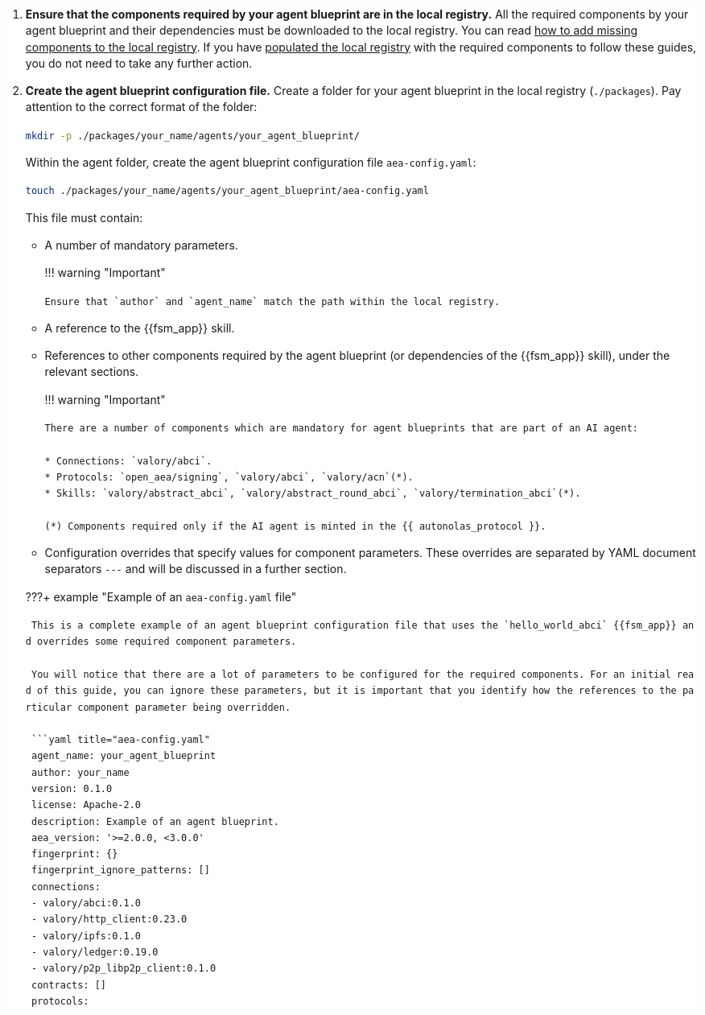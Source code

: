 1. **Ensure that the components required by your agent blueprint are in the local registry.** All the required components by your agent blueprint and their dependencies must be downloaded to the local registry. You can read [how to add missing components to the local registry](#).
If you have [populated the local registry](./overview_of_the_development_process.md#populate-the-local-registry-for-the-guides) with the required components to follow these guides, you do not need to take any further action.

2. **Create the agent blueprint configuration file.** Create a folder for your agent blueprint in the local registry (`./packages`). Pay attention to the correct format of the folder:

    ```bash
    mkdir -p ./packages/your_name/agents/your_agent_blueprint/
    ```

    Within the agent folder, create the agent blueprint configuration file `aea-config.yaml`:

    ```bash
    touch ./packages/your_name/agents/your_agent_blueprint/aea-config.yaml
    ```

    This file must contain:

      * A number of mandatory parameters.

        !!! warning "Important"

            Ensure that `author` and `agent_name` match the path within the local registry.

      * A reference to the {{fsm_app}} skill.
      * References to other components required by the agent blueprint (or dependencies of the {{fsm_app}} skill), under the relevant sections.

        !!! warning "Important"

            There are a number of components which are mandatory for agent blueprints that are part of an AI agent:

            * Connections: `valory/abci`.
            * Protocols: `open_aea/signing`, `valory/abci`, `valory/acn`(*).
            * Skills: `valory/abstract_abci`, `valory/abstract_round_abci`, `valory/termination_abci`(*).

            (*) Components required only if the AI agent is minted in the {{ autonolas_protocol }}.

      * Configuration overrides that specify values for component parameters. These overrides are separated by YAML document separators `---` and will be discussed in a further section.

    ???+ example "Example of an `aea-config.yaml` file"

        This is a complete example of an agent blueprint configuration file that uses the `hello_world_abci` {{fsm_app}} and overrides some required component parameters. 

        You will notice that there are a lot of parameters to be configured for the required components. For an initial read of this guide, you can ignore these parameters, but it is important that you identify how the references to the particular component parameter being overridden.

        ```yaml title="aea-config.yaml"
        agent_name: your_agent_blueprint
        author: your_name
        version: 0.1.0
        license: Apache-2.0
        description: Example of an agent blueprint.
        aea_version: '>=2.0.0, <3.0.0'
        fingerprint: {}
        fingerprint_ignore_patterns: []
        connections:
        - valory/abci:0.1.0
        - valory/http_client:0.23.0
        - valory/ipfs:0.1.0
        - valory/ledger:0.19.0
        - valory/p2p_libp2p_client:0.1.0
        contracts: []
        protocols: